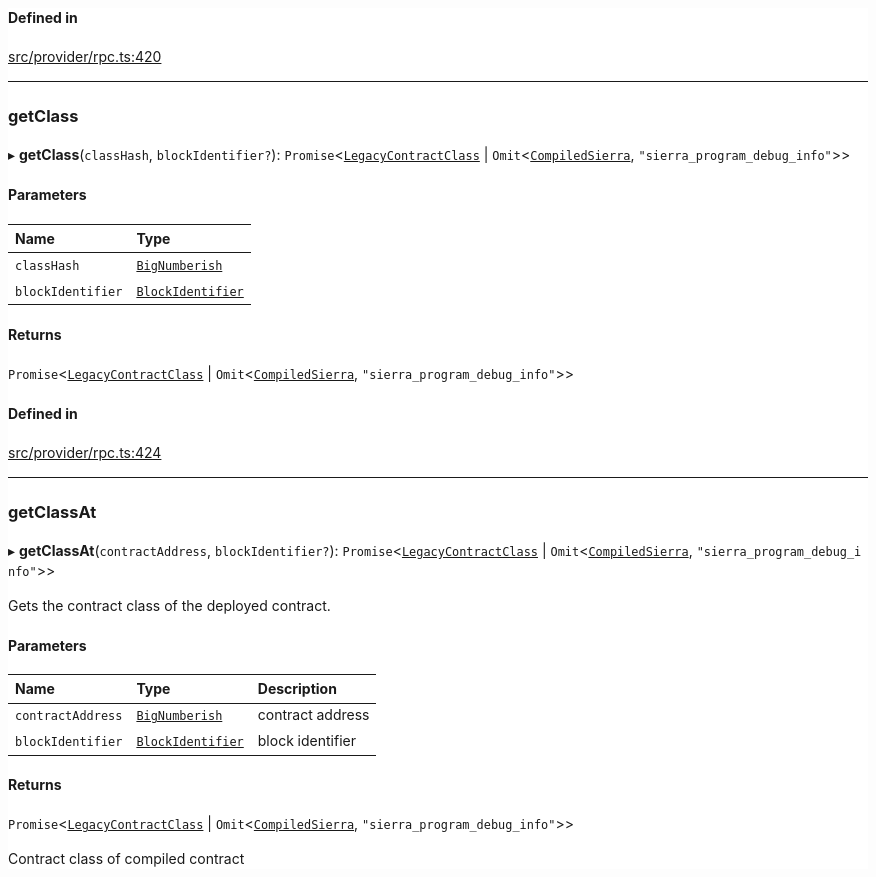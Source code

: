 #### Defined in

[src/provider/rpc.ts:420](https://github.com/starknet-io/starknet.js/blob/v5.24.2/src/provider/rpc.ts#L420)

---

### getClass

▸ **getClass**(`classHash`, `blockIdentifier?`): `Promise`<[`LegacyContractClass`](../namespaces/types.md#legacycontractclass) \| `Omit`<[`CompiledSierra`](../namespaces/types.md#compiledsierra), `"sierra_program_debug_info"`\>\>

#### Parameters

| Name              | Type                                                        |
| :---------------- | :---------------------------------------------------------- |
| `classHash`       | [`BigNumberish`](../namespaces/types.md#bignumberish)       |
| `blockIdentifier` | [`BlockIdentifier`](../namespaces/types.md#blockidentifier) |

#### Returns

`Promise`<[`LegacyContractClass`](../namespaces/types.md#legacycontractclass) \| `Omit`<[`CompiledSierra`](../namespaces/types.md#compiledsierra), `"sierra_program_debug_info"`\>\>

#### Defined in

[src/provider/rpc.ts:424](https://github.com/starknet-io/starknet.js/blob/v5.24.2/src/provider/rpc.ts#L424)

---

### getClassAt

▸ **getClassAt**(`contractAddress`, `blockIdentifier?`): `Promise`<[`LegacyContractClass`](../namespaces/types.md#legacycontractclass) \| `Omit`<[`CompiledSierra`](../namespaces/types.md#compiledsierra), `"sierra_program_debug_info"`\>\>

Gets the contract class of the deployed contract.

#### Parameters

| Name              | Type                                                        | Description      |
| :---------------- | :---------------------------------------------------------- | :--------------- |
| `contractAddress` | [`BigNumberish`](../namespaces/types.md#bignumberish)       | contract address |
| `blockIdentifier` | [`BlockIdentifier`](../namespaces/types.md#blockidentifier) | block identifier |

#### Returns

`Promise`<[`LegacyContractClass`](../namespaces/types.md#legacycontractclass) \| `Omit`<[`CompiledSierra`](../namespaces/types.md#compiledsierra), `"sierra_program_debug_info"`\>\>

Contract class of compiled contract
